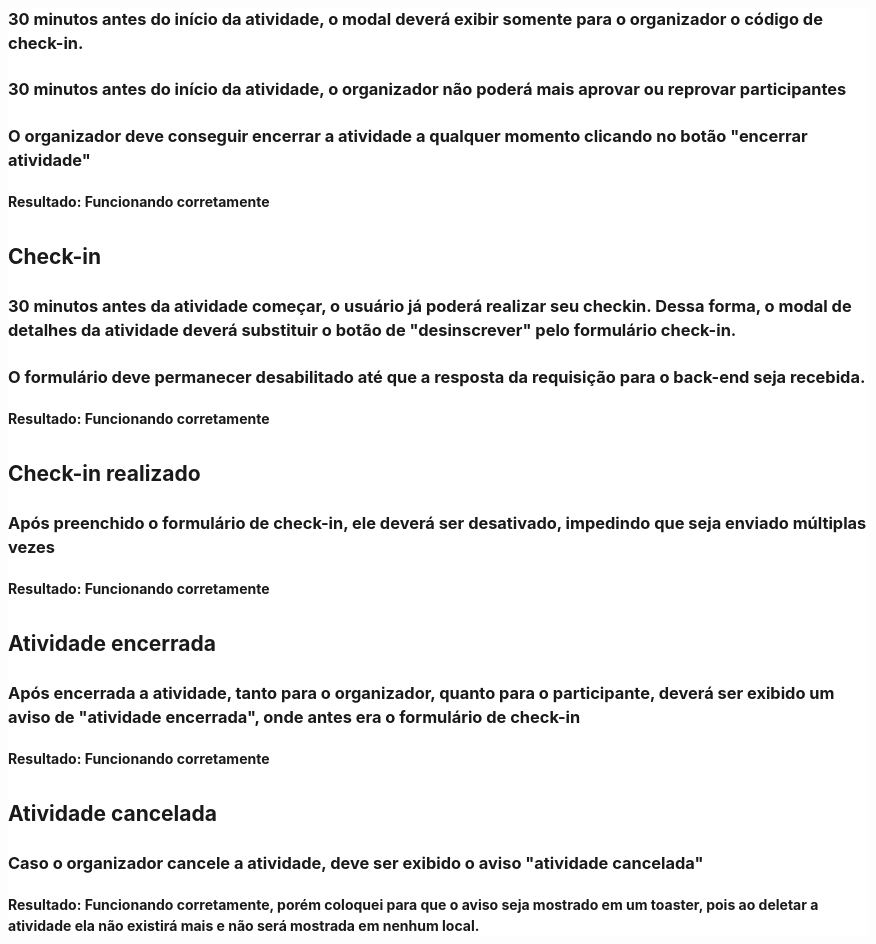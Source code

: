 ### **30 minutos antes do início da atividade, o modal deverá exibir somente para o organizador o código de check-in.**
### **30 minutos antes do início da atividade, o organizador não poderá mais aprovar ou reprovar participantes**
### **O organizador deve conseguir encerrar a atividade a qualquer momento clicando no botão "encerrar atividade"**

#### Resultado: Funcionando corretamente


## Check-in

### **30 minutos antes da atividade começar, o usuário já poderá realizar seu checkin. Dessa forma, o modal de detalhes da atividade deverá substituir o botão de "desinscrever" pelo formulário check-in.**
### **O formulário deve permanecer desabilitado até que a resposta da requisição para o back-end seja recebida.**

#### Resultado: Funcionando corretamente


## Check-in realizado

### **Após preenchido o formulário de check-in, ele deverá ser desativado, impedindo que seja enviado múltiplas vezes**

#### Resultado: Funcionando corretamente


## Atividade encerrada

### **Após encerrada a atividade, tanto para o organizador, quanto para o participante, deverá ser exibido um aviso de "atividade encerrada", onde antes era o formulário de check-in**

#### Resultado: Funcionando corretamente


## Atividade cancelada

### **Caso o organizador cancele a atividade, deve ser exibido o aviso "atividade cancelada"**

#### Resultado: Funcionando corretamente, porém coloquei para que o aviso seja mostrado em um toaster, pois ao deletar a atividade ela não existirá mais e não será mostrada em nenhum local.
